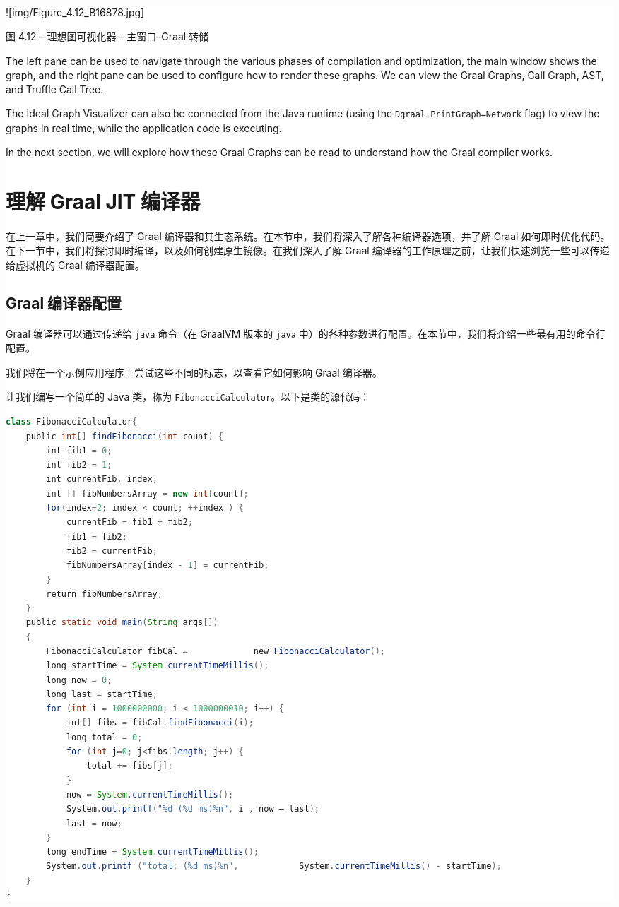 ![img/Figure_4.12_B16878.jpg]

图 4.12 – 理想图可视化器 – 主窗口–Graal 转储

The left pane can be used to navigate through the various phases of compilation and optimization, the main window shows the graph, and the right pane can be used to configure how to render these graphs. We can view the Graal Graphs, Call Graph, AST, and Truffle Call Tree.

The Ideal Graph Visualizer can also be connected from the Java runtime (using the `Dgraal.PrintGraph=Network` flag) to view the graphs in real time, while the application code is executing.

In the next section, we will explore how these Graal Graphs can be read to understand how the Graal compiler works.

# 理解 Graal JIT 编译器

在上一章中，我们简要介绍了 Graal 编译器和其生态系统。在本节中，我们将深入了解各种编译器选项，并了解 Graal 如何即时优化代码。在下一节中，我们将探讨即时编译，以及如何创建原生镜像。在我们深入了解 Graal 编译器的工作原理之前，让我们快速浏览一些可以传递给虚拟机的 Graal 编译器配置。

## Graal 编译器配置

Graal 编译器可以通过传递给 `java` 命令（在 GraalVM 版本的 `java` 中）的各种参数进行配置。在本节中，我们将介绍一些最有用的命令行配置。

我们将在一个示例应用程序上尝试这些不同的标志，以查看它如何影响 Graal 编译器。

让我们编写一个简单的 Java 类，称为 `FibonacciCalculator`。以下是类的源代码：

```java
class FibonacciCalculator{
    public int[] findFibonacci(int count) {
        int fib1 = 0;
        int fib2 = 1;
        int currentFib, index;
        int [] fibNumbersArray = new int[count];
        for(index=2; index < count; ++index ) {    
            currentFib = fib1 + fib2;    
            fib1 = fib2;    
            fib2 = currentFib;    
            fibNumbersArray[index - 1] = currentFib;
        }
        return fibNumbersArray;
    }
    public static void main(String args[])  
    {
        FibonacciCalculator fibCal =             new FibonacciCalculator();
        long startTime = System.currentTimeMillis();
        long now = 0;
        long last = startTime;
        for (int i = 1000000000; i < 1000000010; i++) {
            int[] fibs = fibCal.findFibonacci(i);
            long total = 0;
            for (int j=0; j<fibs.length; j++) {
                total += fibs[j];
            }
            now = System.currentTimeMillis();
            System.out.printf("%d (%d ms)%n", i , now – last);
            last = now;
        }
        long endTime = System.currentTimeMillis();
        System.out.printf ("total: (%d ms)%n",            System.currentTimeMillis() - startTime);
    }
}
```
